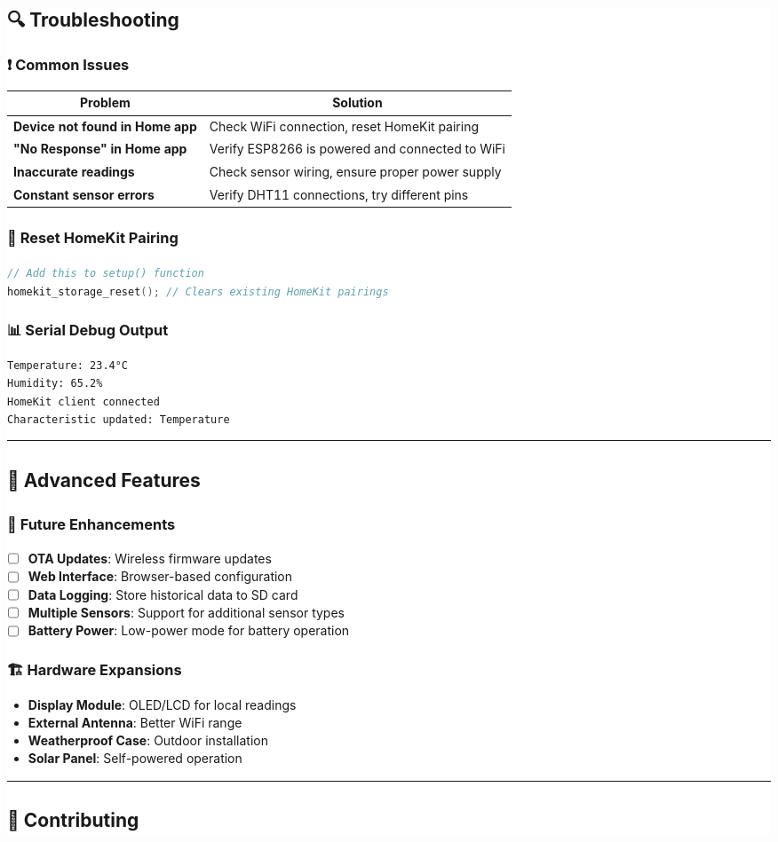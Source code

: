 
## 🔍 Troubleshooting

### ❗ **Common Issues**

| Problem | Solution |
|---------|----------|
| **Device not found in Home app** | Check WiFi connection, reset HomeKit pairing |
| **"No Response" in Home app** | Verify ESP8266 is powered and connected to WiFi |
| **Inaccurate readings** | Check sensor wiring, ensure proper power supply |
| **Constant sensor errors** | Verify DHT11 connections, try different pins |

### 🔄 **Reset HomeKit Pairing**
```cpp
// Add this to setup() function
homekit_storage_reset(); // Clears existing HomeKit pairings
```

### 📊 **Serial Debug Output**
```
Temperature: 23.4°C
Humidity: 65.2%
HomeKit client connected
Characteristic updated: Temperature
```

---

## 🎯 Advanced Features

### 🔮 **Future Enhancements**
- [ ] **OTA Updates**: Wireless firmware updates
- [ ] **Web Interface**: Browser-based configuration
- [ ] **Data Logging**: Store historical data to SD card
- [ ] **Multiple Sensors**: Support for additional sensor types
- [ ] **Battery Power**: Low-power mode for battery operation

### 🏗️ **Hardware Expansions**
- **Display Module**: OLED/LCD for local readings
- **External Antenna**: Better WiFi range
- **Weatherproof Case**: Outdoor installation
- **Solar Panel**: Self-powered operation

---

## 🤝 Contributing
